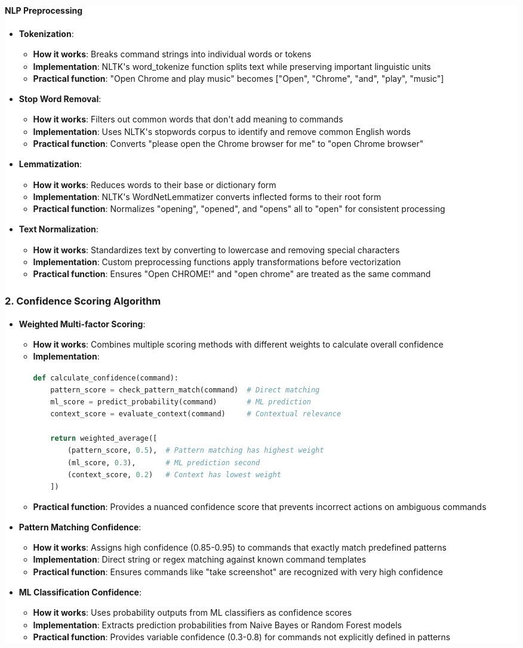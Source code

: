 #### NLP Preprocessing
- **Tokenization**: 
  - **How it works**: Breaks command strings into individual words or tokens
  - **Implementation**: NLTK's word_tokenize function splits text while preserving important linguistic units
  - **Practical function**: "Open Chrome and play music" becomes ["Open", "Chrome", "and", "play", "music"]

- **Stop Word Removal**: 
  - **How it works**: Filters out common words that don't add meaning to commands
  - **Implementation**: Uses NLTK's stopwords corpus to identify and remove common English words
  - **Practical function**: Converts "please open the Chrome browser for me" to "open Chrome browser"

- **Lemmatization**: 
  - **How it works**: Reduces words to their base or dictionary form
  - **Implementation**: NLTK's WordNetLemmatizer converts inflected forms to their root form
  - **Practical function**: Normalizes "opening", "opened", and "opens" all to "open" for consistent processing

- **Text Normalization**: 
  - **How it works**: Standardizes text by converting to lowercase and removing special characters
  - **Implementation**: Custom preprocessing functions apply transformations before vectorization
  - **Practical function**: Ensures "Open CHROME!" and "open chrome" are treated as the same command

### 2. Confidence Scoring Algorithm

- **Weighted Multi-factor Scoring**: 
  - **How it works**: Combines multiple scoring methods with different weights to calculate overall confidence
  - **Implementation**: 
    ```python
    def calculate_confidence(command):
        pattern_score = check_pattern_match(command)  # Direct matching
        ml_score = predict_probability(command)       # ML prediction
        context_score = evaluate_context(command)     # Contextual relevance
        
        return weighted_average([
            (pattern_score, 0.5),  # Pattern matching has highest weight
            (ml_score, 0.3),       # ML prediction second
            (context_score, 0.2)   # Context has lowest weight
        ])
    ```
  - **Practical function**: Provides a nuanced confidence score that prevents incorrect actions on ambiguous commands

- **Pattern Matching Confidence**: 
  - **How it works**: Assigns high confidence (0.85-0.95) to commands that exactly match predefined patterns
  - **Implementation**: Direct string or regex matching against known command templates
  - **Practical function**: Ensures commands like "take screenshot" are recognized with very high confidence

- **ML Classification Confidence**: 
  - **How it works**: Uses probability outputs from ML classifiers as confidence scores
  - **Implementation**: Extracts prediction probabilities from Naive Bayes or Random Forest models
  - **Practical function**: Provides variable confidence (0.3-0.8) for commands not explicitly defined in patterns
